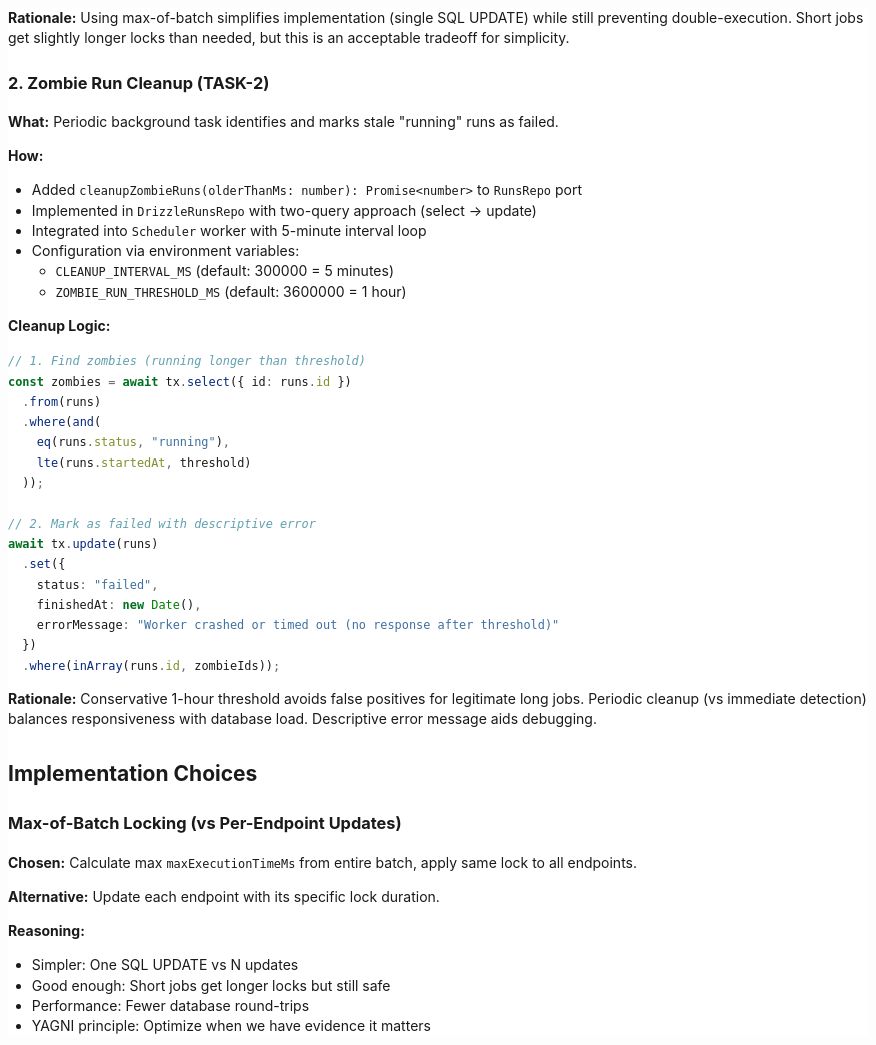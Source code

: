 **Rationale:** Using max-of-batch simplifies implementation (single SQL UPDATE) while still preventing double-execution. Short jobs get slightly longer locks than needed, but this is an acceptable tradeoff for simplicity.

### 2. Zombie Run Cleanup (TASK-2)

**What:** Periodic background task identifies and marks stale "running" runs as failed.

**How:**
- Added `cleanupZombieRuns(olderThanMs: number): Promise<number>` to `RunsRepo` port
- Implemented in `DrizzleRunsRepo` with two-query approach (select → update)
- Integrated into `Scheduler` worker with 5-minute interval loop
- Configuration via environment variables:
  - `CLEANUP_INTERVAL_MS` (default: 300000 = 5 minutes)
  - `ZOMBIE_RUN_THRESHOLD_MS` (default: 3600000 = 1 hour)

**Cleanup Logic:**
```typescript
// 1. Find zombies (running longer than threshold)
const zombies = await tx.select({ id: runs.id })
  .from(runs)
  .where(and(
    eq(runs.status, "running"),
    lte(runs.startedAt, threshold)
  ));

// 2. Mark as failed with descriptive error
await tx.update(runs)
  .set({
    status: "failed",
    finishedAt: new Date(),
    errorMessage: "Worker crashed or timed out (no response after threshold)"
  })
  .where(inArray(runs.id, zombieIds));
```

**Rationale:** Conservative 1-hour threshold avoids false positives for legitimate long jobs. Periodic cleanup (vs immediate detection) balances responsiveness with database load. Descriptive error message aids debugging.

## Implementation Choices

### Max-of-Batch Locking (vs Per-Endpoint Updates)

**Chosen:** Calculate max `maxExecutionTimeMs` from entire batch, apply same lock to all endpoints.

**Alternative:** Update each endpoint with its specific lock duration.

**Reasoning:**
- Simpler: One SQL UPDATE vs N updates
- Good enough: Short jobs get longer locks but still safe
- Performance: Fewer database round-trips
- YAGNI principle: Optimize when we have evidence it matters
